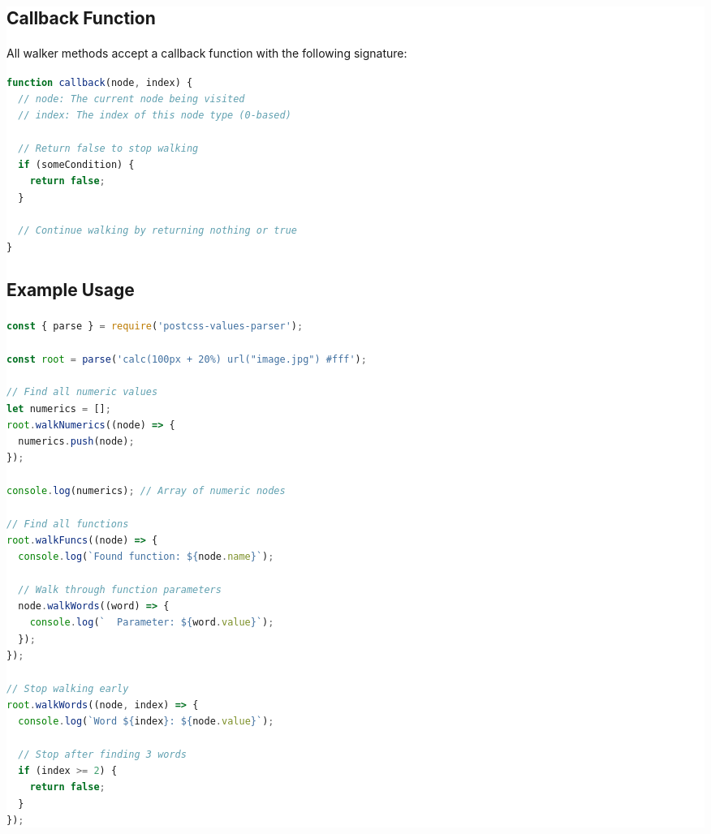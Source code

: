 ## Callback Function

All walker methods accept a callback function with the following signature:

```js
function callback(node, index) {
  // node: The current node being visited
  // index: The index of this node type (0-based)
  
  // Return false to stop walking
  if (someCondition) {
    return false;
  }
  
  // Continue walking by returning nothing or true
}
```

## Example Usage

```js
const { parse } = require('postcss-values-parser');

const root = parse('calc(100px + 20%) url("image.jpg") #fff');

// Find all numeric values
let numerics = [];
root.walkNumerics((node) => {
  numerics.push(node);
});

console.log(numerics); // Array of numeric nodes

// Find all functions
root.walkFuncs((node) => {
  console.log(`Found function: ${node.name}`);
  
  // Walk through function parameters
  node.walkWords((word) => {
    console.log(`  Parameter: ${word.value}`);
  });
});

// Stop walking early
root.walkWords((node, index) => {
  console.log(`Word ${index}: ${node.value}`);
  
  // Stop after finding 3 words
  if (index >= 2) {
    return false;
  }
});
```

